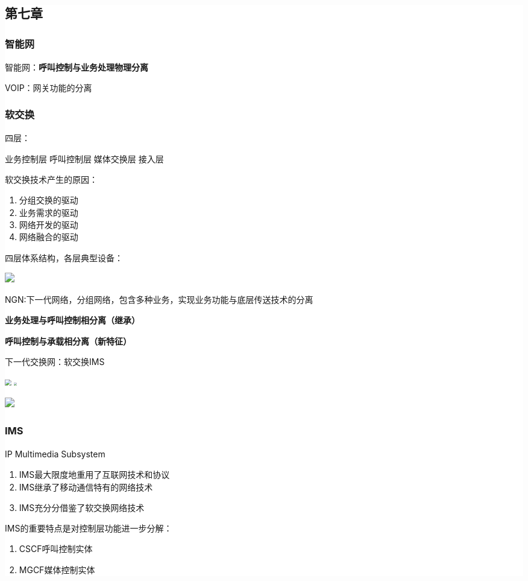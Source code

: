 ## 第七章

### 智能网

智能网：**呼叫控制与业务处理物理分离**

VOIP：网关功能的分离

### 软交换

四层：

业务控制层
呼叫控制层
媒体交换层
接入层

软交换技术产生的原因：

1. 分组交换的驱动
2. 业务需求的驱动
3. 网络开发的驱动
4. 网络融合的驱动

四层体系结构，各层典型设备：

![](https://api2.mubu.com/v3/document_image/0bfb8f84-804e-4de8-a850-49b31d5916e4-16175743.jpg)

NGN:下一代网络，分组网络，包含多种业务，实现业务功能与底层传送技术的分离

**业务处理与呼叫控制相分离（继承）**

**呼叫控制与承载相分离（新特征）**

下一代交换网：软交换IMS

<img src="https://api2.mubu.com/v3/document_image/0264c6fe-b93e-4956-9bd5-30c6655df958-16175743.jpg" style="zoom:67%;" />

<img src="https://api2.mubu.com/v3/document_image/dbaa3cd8-d38c-4d05-b694-b31578fc7a62-16175743.jpg" style="zoom:33%;" />

![](https://api2.mubu.com/v3/document_image/70aedba8-95a8-494f-994d-7a1900f3ad5d-16175743.jpg)

### IMS

IP Multimedia Subsystem

1. IMS最大限度地重用了互联网技术和协议
2. IMS继承了移动通信特有的网络技术

3) IMS充分分借鉴了软交换网络技术

IMS的重要特点是对控制层功能进一步分解：

1. CSCF呼叫控制实体

2. MGCF媒体控制实体
